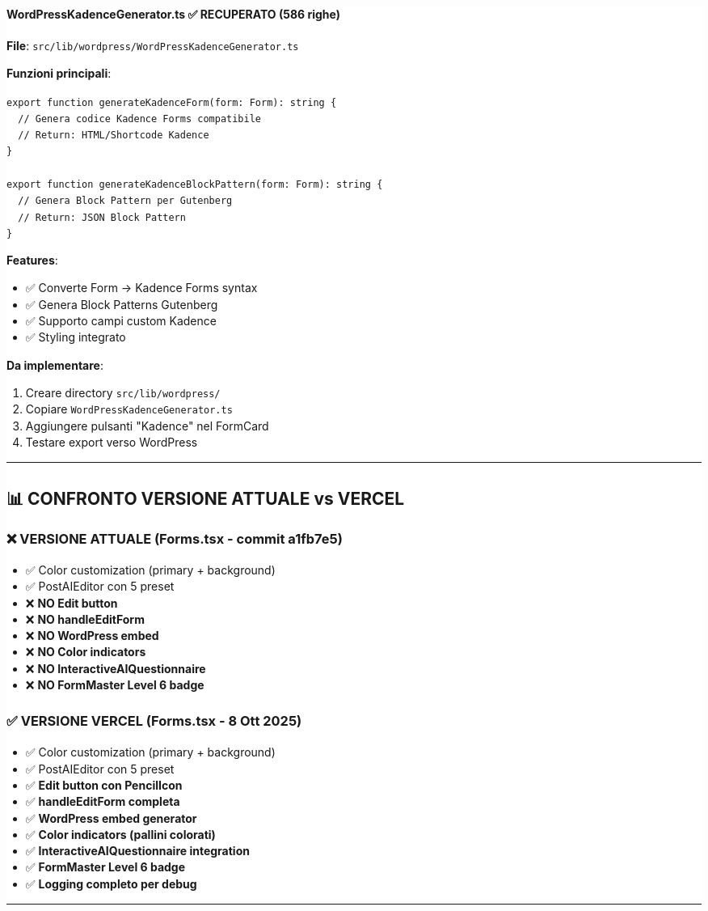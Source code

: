 #### **WordPressKadenceGenerator.ts** ✅ RECUPERATO (586 righe)

**File**: `src/lib/wordpress/WordPressKadenceGenerator.ts`

**Funzioni principali**:
```tsx
export function generateKadenceForm(form: Form): string {
  // Genera codice Kadence Forms compatibile
  // Return: HTML/Shortcode Kadence
}

export function generateKadenceBlockPattern(form: Form): string {
  // Genera Block Pattern per Gutenberg
  // Return: JSON Block Pattern
}
```

**Features**:
- ✅ Converte Form → Kadence Forms syntax
- ✅ Genera Block Patterns Gutenberg
- ✅ Supporto campi custom Kadence
- ✅ Styling integrato

**Da implementare**:
1. Creare directory `src/lib/wordpress/`
2. Copiare `WordPressKadenceGenerator.ts`
3. Aggiungere pulsanti "Kadence" nel FormCard
4. Testare export verso WordPress

---

## 📊 CONFRONTO VERSIONE ATTUALE vs VERCEL

### ❌ **VERSIONE ATTUALE (Forms.tsx - commit a1fb7e5)**
- ✅ Color customization (primary + background)
- ✅ PostAIEditor con 5 preset
- ❌ **NO Edit button**
- ❌ **NO handleEditForm**
- ❌ **NO WordPress embed**
- ❌ **NO Color indicators**
- ❌ **NO InteractiveAIQuestionnaire**
- ❌ **NO FormMaster Level 6 badge**

### ✅ **VERSIONE VERCEL (Forms.tsx - 8 Ott 2025)**
- ✅ Color customization (primary + background)
- ✅ PostAIEditor con 5 preset
- ✅ **Edit button con PencilIcon**
- ✅ **handleEditForm completa**
- ✅ **WordPress embed generator**
- ✅ **Color indicators (pallini colorati)**
- ✅ **InteractiveAIQuestionnaire integration**
- ✅ **FormMaster Level 6 badge**
- ✅ **Logging completo per debug**

---
